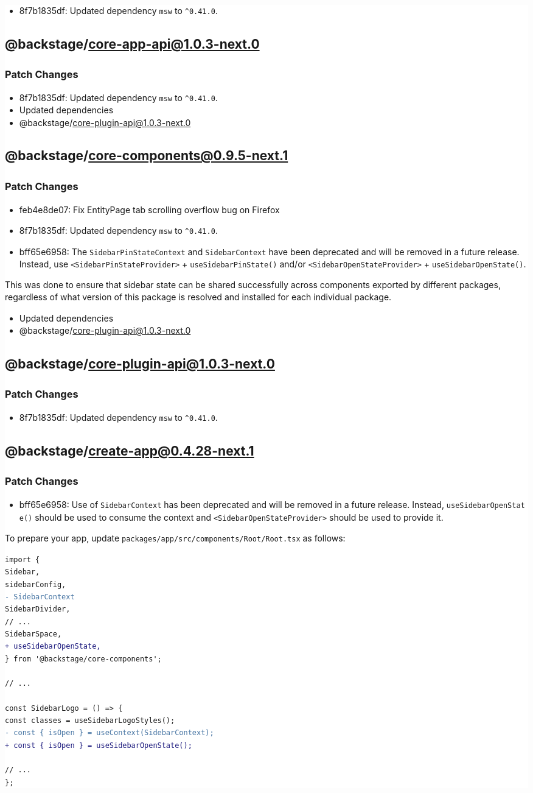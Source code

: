 - 8f7b1835df: Updated dependency `msw` to `^0.41.0`.

## @backstage/core-app-api@1.0.3-next.0

### Patch Changes

- 8f7b1835df: Updated dependency `msw` to `^0.41.0`.
- Updated dependencies
 - @backstage/core-plugin-api@1.0.3-next.0

## @backstage/core-components@0.9.5-next.1

### Patch Changes

- feb4e8de07: Fix EntityPage tab scrolling overflow bug on Firefox

- 8f7b1835df: Updated dependency `msw` to `^0.41.0`.

- bff65e6958: The `SidebarPinStateContext` and `SidebarContext` have been deprecated and will be removed in a future release. Instead, use `<SidebarPinStateProvider>` + `useSidebarPinState()` and/or `<SidebarOpenStateProvider>` + `useSidebarOpenState()`.

 This was done to ensure that sidebar state can be shared successfully across components exported by different packages, regardless of what version of this package is resolved and installed for each individual package.

- Updated dependencies
 - @backstage/core-plugin-api@1.0.3-next.0

## @backstage/core-plugin-api@1.0.3-next.0

### Patch Changes

- 8f7b1835df: Updated dependency `msw` to `^0.41.0`.

## @backstage/create-app@0.4.28-next.1

### Patch Changes

- bff65e6958: Use of `SidebarContext` has been deprecated and will be removed in a future release. Instead, `useSidebarOpenState()` should be used to consume the context and `<SidebarOpenStateProvider>` should be used to provide it.

 To prepare your app, update `packages/app/src/components/Root/Root.tsx` as follows:

 ```diff
 import {
 Sidebar,
 sidebarConfig,
 - SidebarContext
 SidebarDivider,
 // ...
 SidebarSpace,
 + useSidebarOpenState,
 } from '@backstage/core-components';

 // ...

 const SidebarLogo = () => {
 const classes = useSidebarLogoStyles();
 - const { isOpen } = useContext(SidebarContext);
 + const { isOpen } = useSidebarOpenState();

 // ...
 };
 ```